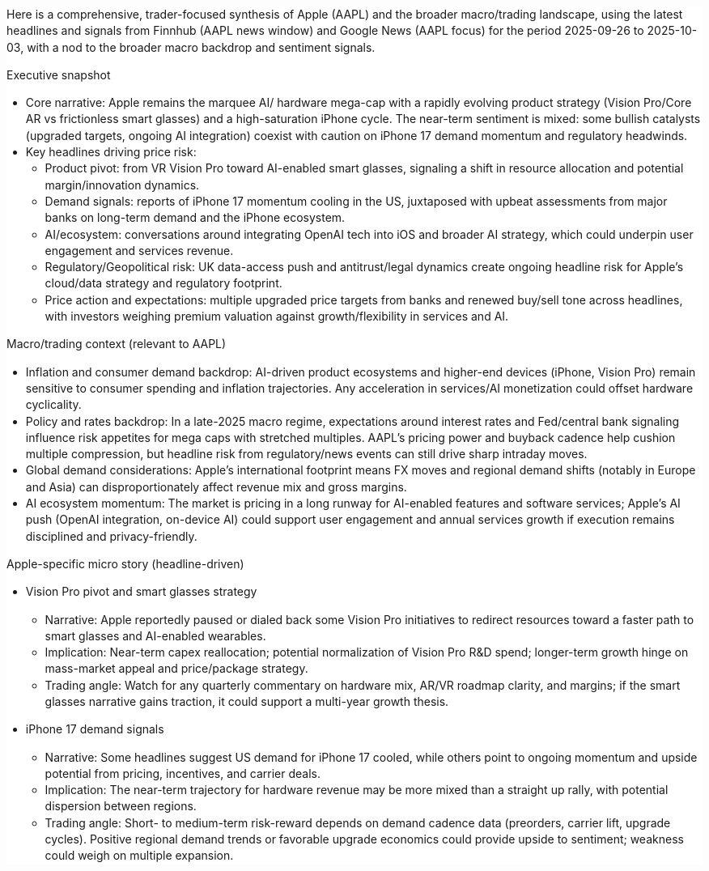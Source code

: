 Here is a comprehensive, trader-focused synthesis of Apple (AAPL) and the broader macro/trading landscape, using the latest headlines and signals from Finnhub (AAPL news window) and Google News (AAPL focus) for the period 2025-09-26 to 2025-10-03, with a nod to the broader macro backdrop and sentiment signals.

Executive snapshot
- Core narrative: Apple remains the marquee AI/ hardware mega-cap with a rapidly evolving product strategy (Vision Pro/Core AR vs frictionless smart glasses) and a high-saturation iPhone cycle. The near-term sentiment is mixed: some bullish catalysts (upgraded targets, ongoing AI integration) coexist with caution on iPhone 17 demand momentum and regulatory headwinds.
- Key headlines driving price risk:
  - Product pivot: from VR Vision Pro toward AI-enabled smart glasses, signaling a shift in resource allocation and potential margin/innovation dynamics.
  - Demand signals: reports of iPhone 17 momentum cooling in the US, juxtaposed with upbeat assessments from major banks on long-term demand and the iPhone ecosystem.
  - AI/ecosystem: conversations around integrating OpenAI tech into iOS and broader AI strategy, which could underpin user engagement and services revenue.
  - Regulatory/Geopolitical risk: UK data-access push and antitrust/legal dynamics create ongoing headline risk for Apple’s cloud/data strategy and regulatory footprint.
  - Price action and expectations: multiple upgraded price targets from banks and renewed buy/sell tone across headlines, with investors weighing premium valuation against growth/flexibility in services and AI.

Macro/trading context (relevant to AAPL)
- Inflation and consumer demand backdrop: AI-driven product ecosystems and higher-end devices (iPhone, Vision Pro) remain sensitive to consumer spending and inflation trajectories. Any acceleration in services/AI monetization could offset hardware cyclicality.
- Policy and rates backdrop: In a late-2025 macro regime, expectations around interest rates and Fed/central bank signaling influence risk appetites for mega caps with stretched multiples. AAPL’s pricing power and buyback cadence help cushion multiple compression, but headline risk from regulatory/news events can still drive sharp intraday moves.
- Global demand considerations: Apple’s international footprint means FX moves and regional demand shifts (notably in Europe and Asia) can disproportionately affect revenue mix and gross margins.
- AI ecosystem momentum: The market is pricing in a long runway for AI-enabled features and software services; Apple’s AI push (OpenAI integration, on-device AI) could support user engagement and annual services growth if execution remains disciplined and privacy-friendly.

Apple-specific micro story (headline-driven)
- Vision Pro pivot and smart glasses strategy
  - Narrative: Apple reportedly paused or dialed back some Vision Pro initiatives to redirect resources toward a faster path to smart glasses and AI-enabled wearables.
  - Implication: Near-term capex reallocation; potential normalization of Vision Pro R&D spend; longer-term growth hinge on mass-market appeal and price/package strategy.
  - Trading angle: Watch for any quarterly commentary on hardware mix, AR/VR roadmap clarity, and margins; if the smart glasses narrative gains traction, it could support a multi-year growth thesis.

- iPhone 17 demand signals
  - Narrative: Some headlines suggest US demand for iPhone 17 cooled, while others point to ongoing momentum and upside potential from pricing, incentives, and carrier deals.
  - Implication: The near-term trajectory for hardware revenue may be more mixed than a straight up rally, with potential dispersion between regions.
  - Trading angle: Short- to medium-term risk-reward depends on demand cadence data (preorders, carrier lift, upgrade cycles). Positive regional demand trends or favorable upgrade economics could provide upside to sentiment; weakness could weigh on multiple expansion.
